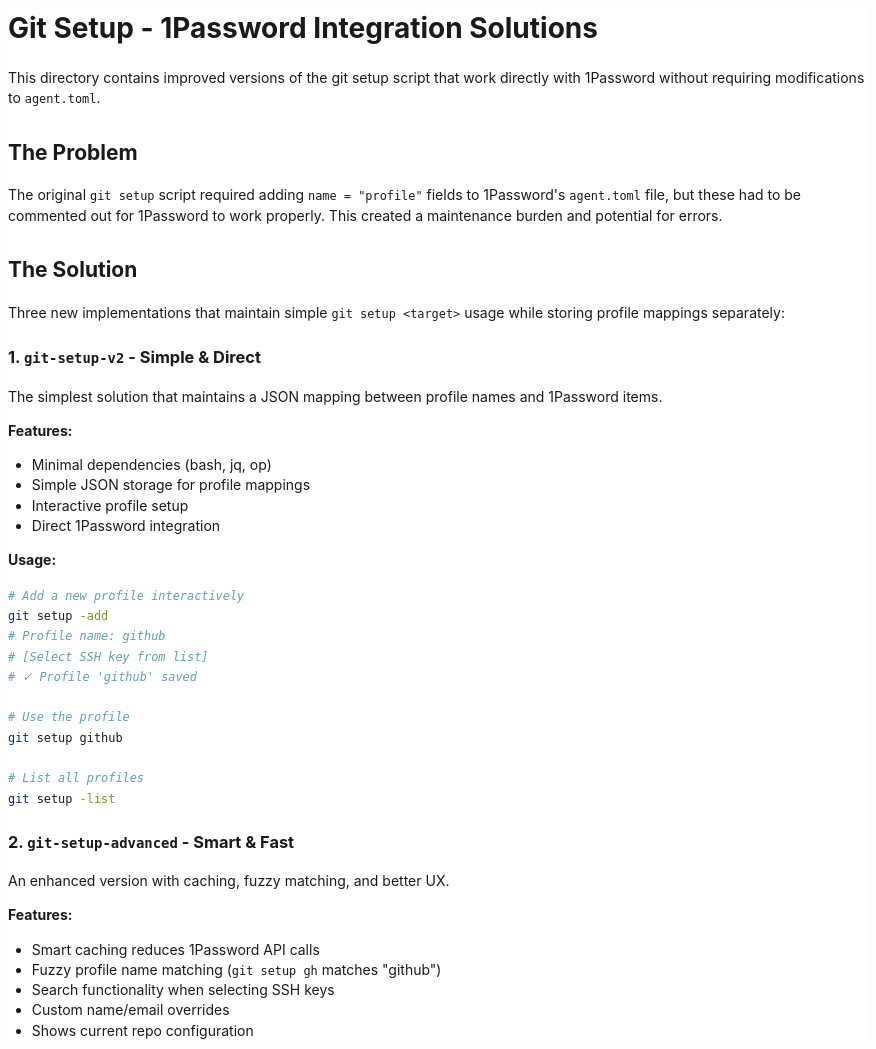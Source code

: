# Git Setup - 1Password Integration Solutions

This directory contains improved versions of the git setup script that work directly with 1Password without requiring modifications to `agent.toml`.

## The Problem

The original `git setup` script required adding `name = "profile"` fields to 1Password's `agent.toml` file, but these had to be commented out for 1Password to work properly. This created a maintenance burden and potential for errors.

## The Solution

Three new implementations that maintain simple `git setup <target>` usage while storing profile mappings separately:

### 1. `git-setup-v2` - Simple & Direct

The simplest solution that maintains a JSON mapping between profile names and 1Password items.

**Features:**
- Minimal dependencies (bash, jq, op)
- Simple JSON storage for profile mappings
- Interactive profile setup
- Direct 1Password integration

**Usage:**
```bash
# Add a new profile interactively
git setup -add
# Profile name: github
# [Select SSH key from list]
# ✓ Profile 'github' saved

# Use the profile
git setup github

# List all profiles
git setup -list
```

### 2. `git-setup-advanced` - Smart & Fast

An enhanced version with caching, fuzzy matching, and better UX.

**Features:**
- Smart caching reduces 1Password API calls
- Fuzzy profile name matching (`git setup gh` matches "github")
- Search functionality when selecting SSH keys
- Custom name/email overrides
- Shows current repo configuration

